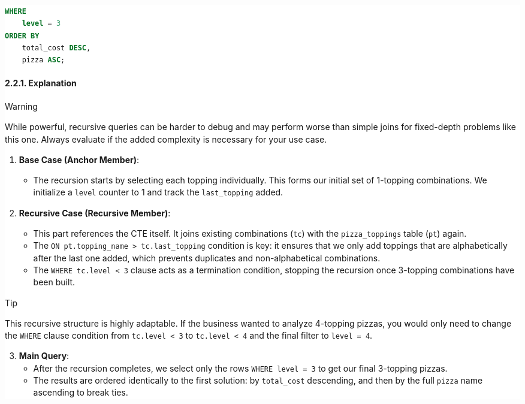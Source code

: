 ```sql
WHERE
    level = 3
ORDER BY
    total_cost DESC,
    pizza ASC;
```

#### 2.2.1. Explanation

> [!WARNING]
> While powerful, recursive queries can be harder to debug and may perform worse than simple joins for fixed-depth problems like this one. Always evaluate if the added complexity is necessary for your use case.

1.  **Base Case (Anchor Member)**:
    - The recursion starts by selecting each topping individually. This forms our initial set of 1-topping combinations. We initialize a `level` counter to 1 and track the `last_topping` added.

2.  **Recursive Case (Recursive Member)**:
    - This part references the CTE itself. It joins existing combinations (`tc`) with the `pizza_toppings` table (`pt`) again.
    - The `ON pt.topping_name > tc.last_topping` condition is key: it ensures that we only add toppings that are alphabetically after the last one added, which prevents duplicates and non-alphabetical combinations.
    - The `WHERE tc.level < 3` clause acts as a termination condition, stopping the recursion once 3-topping combinations have been built.

> [!TIP]
> This recursive structure is highly adaptable. If the business wanted to analyze 4-topping pizzas, you would only need to change the `WHERE` clause condition from `tc.level < 3` to `tc.level < 4` and the final filter to `level = 4`.

3.  **Main Query**:
    - After the recursion completes, we select only the rows `WHERE level = 3` to get our final 3-topping pizzas.
    - The results are ordered identically to the first solution: by `total_cost` descending, and then by the full `pizza` name ascending to break ties.
